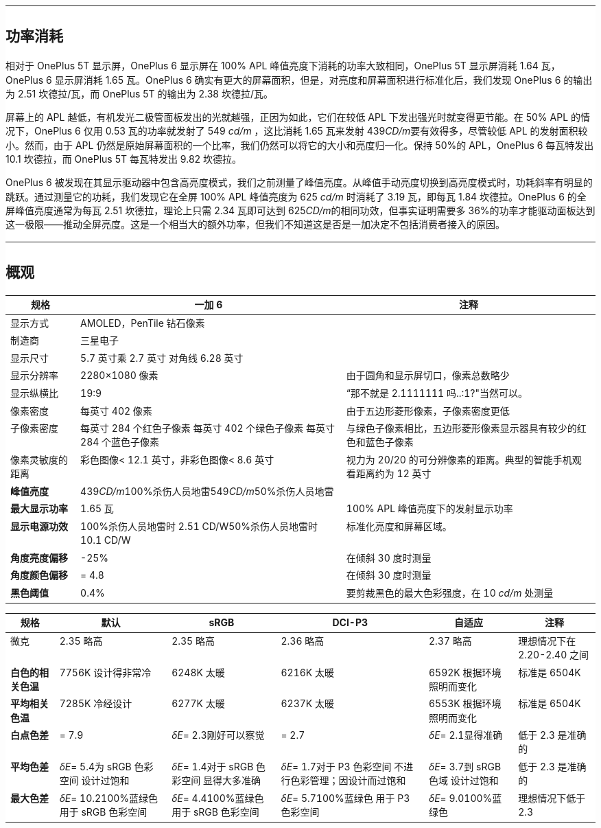 * * *

## 功率消耗

相对于 OnePlus 5T 显示屏，OnePlus 6 显示屏在 100% APL 峰值亮度下消耗的功率大致相同，OnePlus 5T 显示屏消耗 1.64 瓦，OnePlus 6 显示屏消耗 1.65 瓦。OnePlus 6 确实有更大的屏幕面积，但是，对亮度和屏幕面积进行标准化后，我们发现 OnePlus 6 的输出为 2.51 坎德拉/瓦，而 OnePlus 5T 的输出为 2.38 坎德拉/瓦。

屏幕上的 APL 越低，有机发光二极管面板发出的光就越强，正因为如此，它们在较低 APL 下发出强光时就变得更节能。在 50% APL 的情况下，OnePlus 6 仅用 0.53 瓦的功率就发射了 549 *cd/m* ，这比消耗 1.65 瓦来发射 439*CD/m*要有效得多，尽管较低 APL 的发射面积较小。然而，由于 APL 仍然是原始屏幕面积的一个比率，我们仍然可以将它的大小和亮度归一化。保持 50%的 APL，OnePlus 6 每瓦特发出 10.1 坎德拉，而 OnePlus 5T 每瓦特发出 9.82 坎德拉。

OnePlus 6 被发现在其显示驱动器中包含高亮度模式，我们之前测量了峰值亮度。从峰值手动亮度切换到高亮度模式时，功耗斜率有明显的跳跃。通过测量它的功耗，我们发现它在全屏 100% APL 峰值亮度为 625 *cd/m* 时消耗了 3.19 瓦，即每瓦 1.84 坎德拉。OnePlus 6 的全屏峰值亮度通常为每瓦 2.51 坎德拉，理论上只需 2.34 瓦即可达到 625*CD/m*的相同功效，但事实证明需要多 36%的功率才能驱动面板达到这一极限——推动全屏亮度。这是一个相当大的额外功率，但我们不知道这是否是一加决定不包括消费者接入的原因。

* * *

## 概观

| 规格 | 一加 6 | 注释 |
| --- | --- | --- |
| 显示方式 | AMOLED，PenTile 钻石像素 |  |
| 制造商 | 三星电子 |  |
| 显示尺寸 | 5.7 英寸乘 2.7 英寸 对角线 6.28 英寸 |  |
| 显示分辨率 | 2280×1080 像素 | 由于圆角和显示屏切口，像素总数略少 |
| 显示纵横比 | 19:9 | “那不就是 2.1111111 吗..:1?"当然可以。 |
| 像素密度 | 每英寸 402 像素 | 由于五边形菱形像素，子像素密度更低 |
| 子像素密度 | 每英寸 284 个红色子像素 每英寸 402 个绿色子像素 每英寸 284 个蓝色子像素 | 与绿色子像素相比，五边形菱形像素显示器具有较少的红色和蓝色子像素 |
| 像素灵敏度的距离 | 彩色图像< 12.1 英寸，非彩色图像< 8.6 英寸 | 视力为 20/20 的可分辨像素的距离。典型的智能手机观看距离约为 12 英寸 |
| **峰值亮度** | 439*CD/m*100%杀伤人员地雷549*CD/m*50%杀伤人员地雷 |  |
| **最大显示功率** | 1.65 瓦 | 100% APL 峰值亮度下的发射显示功率 |
| **显示电源功效** | 100%杀伤人员地雷时 2.51 CD/W50%杀伤人员地雷时 10.1 CD/W | 标准化亮度和屏幕区域。 |
| **角度亮度偏移** | -25% | 在倾斜 30 度时测量 |
| **角度颜色偏移** | = 4.8 | 在倾斜 30 度时测量 |
| **黑色阈值** | 0.4% | 要剪裁黑色的最大色彩强度，在 10 *cd/m* 处测量 |

| 规格 | 默认 | sRGB | DCI-P3 | 自适应 | 注释 |
| --- | --- | --- | --- | --- | --- |
| 微克 | 2.35 略高 | 2.35 略高 | 2.36 略高 | 2.37 略高 | 理想情况下在 2.20-2.40 之间 |
| **白色的相关色温** | 7756K 设计得非常冷 | 6248K 太暖 | 6216K 太暖 | 6592K 根据环境照明而变化 | 标准是 6504K |
| **平均相关色温** | 7285K 冷经设计 | 6277K 太暖 | 6237K 太暖 | 6553K 根据环境照明而变化 | 标准是 6504K |
| **白点色差** | = 7.9 | *δE*= 2.3刚好可以察觉 | = 2.7 | *δE*= 2.1显得准确 | 低于 2.3 是准确的 |
| **平均色差** | *δE*= 5.4为 sRGB 色彩空间 设计过饱和 | *δE*= 1.4对于 sRGB 色彩空间 显得大多准确 | *δE*= 1.7对于 P3 色彩空间 不进行色彩管理；因设计而过饱和 | *δE*= 3.7到 sRGB 色域 设计过饱和 | 低于 2.3 是准确的 |
| **最大色差** | *δE*= 10.2100%蓝绿色 用于 sRGB 色彩空间 | *δE*= 4.4100%蓝绿色 用于 sRGB 色彩空间 | *δE*= 5.7100%蓝绿色 用于 P3 色彩空间 | *δE*= 9.0100%蓝绿色 | 理想情况下低于 2.3 |
